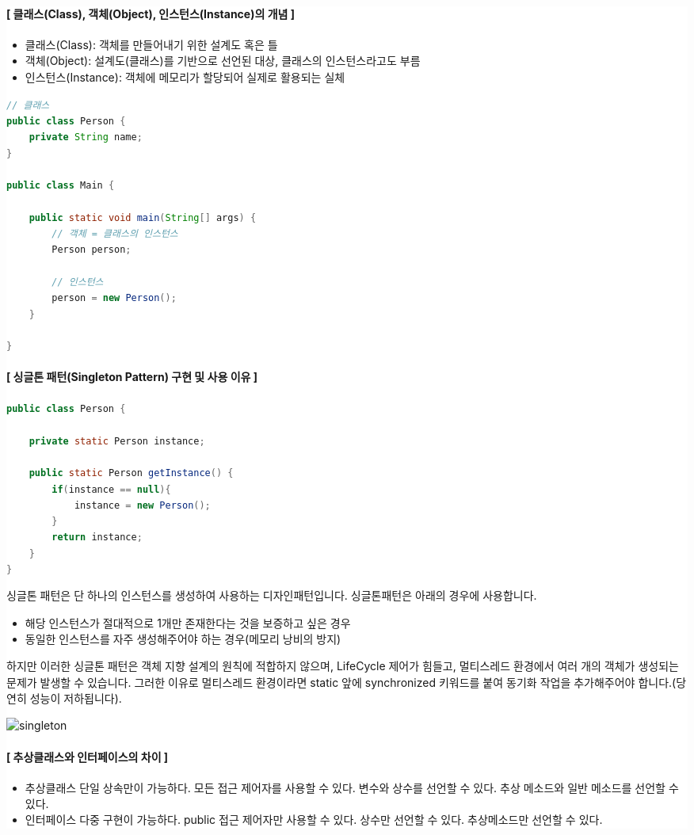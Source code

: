 #### [ 클래스(Class), 객체(Object), 인스턴스(Instance)의 개념 ]

- 클래스(Class): 객체를 만들어내기 위한 설계도 혹은 틀
- 객체(Object): 설계도(클래스)를 기반으로 선언된 대상, 클래스의 인스턴스라고도 부름
- 인스턴스(Instance): 객체에 메모리가 할당되어 실제로 활용되는 실체

```JAVA
// 클래스
public class Person {
    private String name;
}

public class Main {

    public static void main(String[] args) {
        // 객체 = 클래스의 인스턴스
        Person person;

        // 인스턴스
        person = new Person();
    }

}

```

#### [ 싱글톤 패턴(Singleton Pattern) 구현 및 사용 이유 ]

```Java
public class Person {

    private static Person instance;

    public static Person getInstance() {
        if(instance == null){
            instance = new Person();
        }
        return instance;
    }
}
```

싱글톤 패턴은 단 하나의 인스턴스를 생성하여 사용하는 디자인패턴입니다. 싱글톤패턴은 아래의 경우에 사용합니다.

- 해당 인스턴스가 절대적으로 1개만 존재한다는 것을 보증하고 싶은 경우
- 동일한 인스턴스를 자주 생성해주어야 하는 경우(메모리 낭비의 방지)

하지만 이러한 싱글톤 패턴은 객체 지향 설계의 원칙에 적합하지 않으며, LifeCycle 제어가 힘들고, 멀티스레드 환경에서 여러 개의 객체가 생성되는 문제가 발생할 수 있습니다. 그러한 이유로 멀티스레드 환경이라면 static 앞에 synchronized 키워드를 붙여 동기화 작업을 추가해주어야 합니다.(당연히 성능이 저하됩니다).

![singleton](https://img1.daumcdn.net/thumb/R1280x0/?scode=mtistory2&fname=https%3A%2F%2Fblog.kakaocdn.net%2Fdn%2F3k7iJ%2FbtqXKupGqPs%2F5SQkZbYNd806fB60iXzilk%2Fimg.png)

#### [ 추상클래스와 인터페이스의 차이 ]

- 추상클래스
  단일 상속만이 가능하다.
  모든 접근 제어자를 사용할 수 있다.
  변수와 상수를 선언할 수 있다.
  추상 메소드와 일반 메소드를 선언할 수 있다.
- 인터페이스
  다중 구현이 가능하다.
  public 접근 제어자만 사용할 수 있다.
  상수만 선언할 수 있다.
  추상메소드만 선언할 수 있다.
